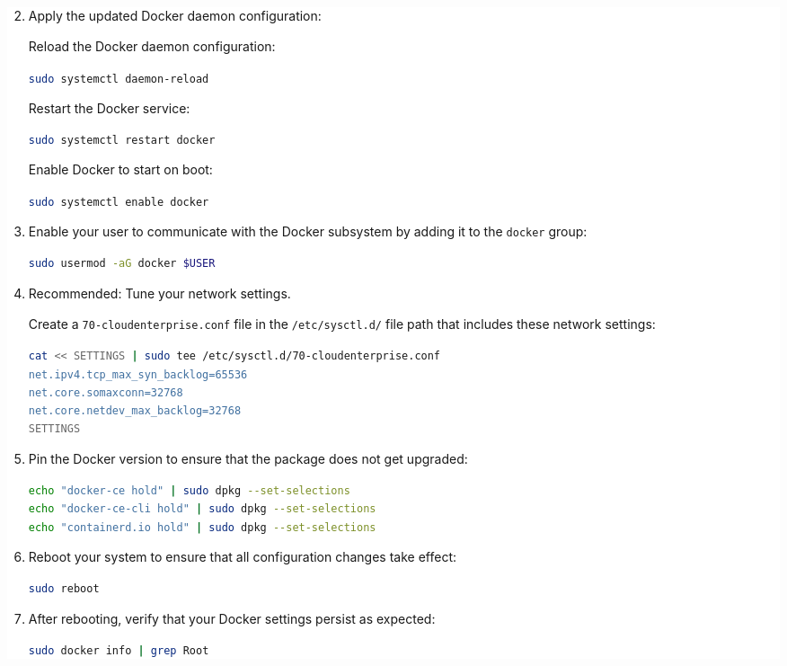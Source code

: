 2. Apply the updated Docker daemon configuration:

    Reload the Docker daemon configuration:

    ```sh
    sudo systemctl daemon-reload
    ```

    Restart the Docker service:

    ```sh
    sudo systemctl restart docker
    ```

    Enable Docker to start on boot:

    ```sh
    sudo systemctl enable docker
    ```

3. Enable your user to communicate with the Docker subsystem by adding it to the `docker` group:

    ```sh
    sudo usermod -aG docker $USER
    ```

4. Recommended: Tune your network settings.

    Create a `70-cloudenterprise.conf` file in the `/etc/sysctl.d/` file path that includes these network settings:

    ```sh
    cat << SETTINGS | sudo tee /etc/sysctl.d/70-cloudenterprise.conf
    net.ipv4.tcp_max_syn_backlog=65536
    net.core.somaxconn=32768
    net.core.netdev_max_backlog=32768
    SETTINGS
    ```

5. Pin the Docker version to ensure that the package does not get upgraded:

    ```sh
    echo "docker-ce hold" | sudo dpkg --set-selections
    echo "docker-ce-cli hold" | sudo dpkg --set-selections
    echo "containerd.io hold" | sudo dpkg --set-selections
    ```

6. Reboot your system to ensure that all configuration changes take effect:

    ```sh
    sudo reboot
    ```

7. After rebooting, verify that your Docker settings persist as expected:

    ```sh
    sudo docker info | grep Root
    ```
